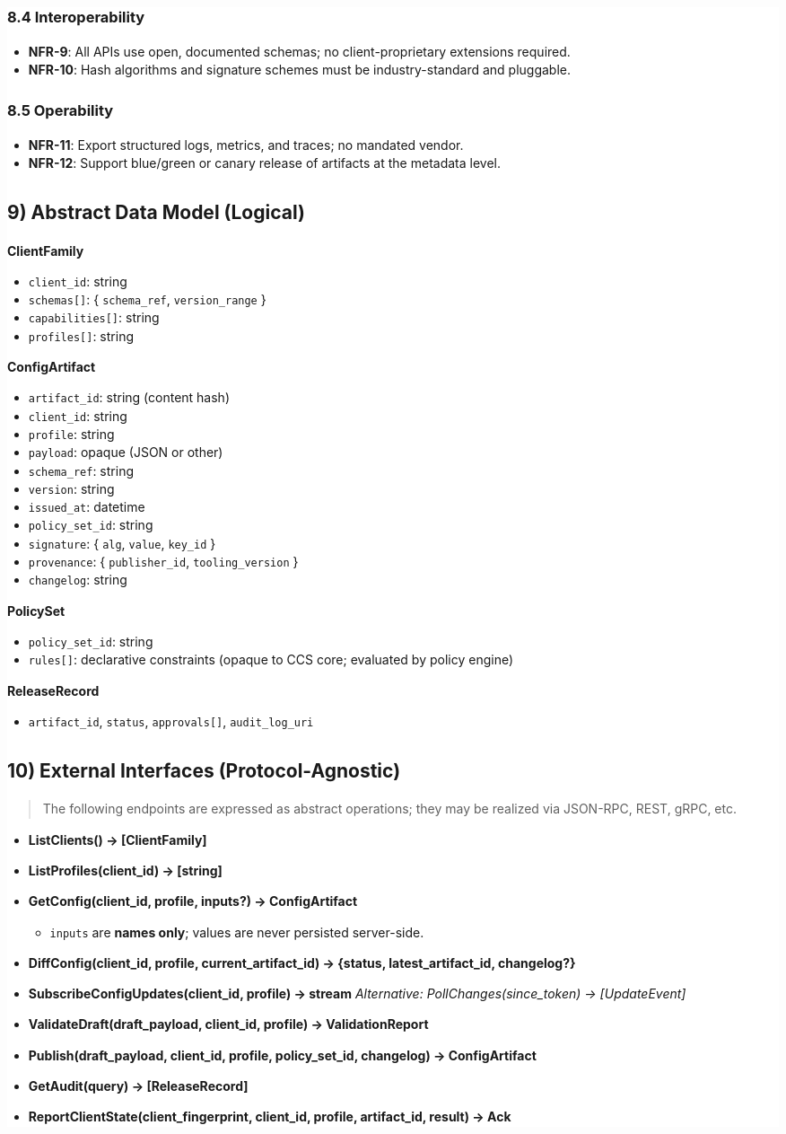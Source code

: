 ### 8.4 Interoperability

* **NFR-9**: All APIs use open, documented schemas; no client-proprietary extensions required.
* **NFR-10**: Hash algorithms and signature schemes must be industry-standard and pluggable.

### 8.5 Operability

* **NFR-11**: Export structured logs, metrics, and traces; no mandated vendor.
* **NFR-12**: Support blue/green or canary release of artifacts at the metadata level.

## 9) Abstract Data Model (Logical)

**ClientFamily**

* `client_id`: string
* `schemas[]`: { `schema_ref`, `version_range` }
* `capabilities[]`: string
* `profiles[]`: string

**ConfigArtifact**

* `artifact_id`: string (content hash)
* `client_id`: string
* `profile`: string
* `payload`: opaque (JSON or other)
* `schema_ref`: string
* `version`: string
* `issued_at`: datetime
* `policy_set_id`: string
* `signature`: { `alg`, `value`, `key_id` }
* `provenance`: { `publisher_id`, `tooling_version` }
* `changelog`: string

**PolicySet**

* `policy_set_id`: string
* `rules[]`: declarative constraints (opaque to CCS core; evaluated by policy engine)

**ReleaseRecord**

* `artifact_id`, `status`, `approvals[]`, `audit_log_uri`

## 10) External Interfaces (Protocol-Agnostic)

> The following endpoints are expressed as abstract operations; they may be realized via JSON-RPC, REST, gRPC, etc.

* **ListClients() → [ClientFamily]**
* **ListProfiles(client_id) → [string]**
* **GetConfig(client_id, profile, inputs?) → ConfigArtifact**

  * `inputs` are **names only**; values are never persisted server-side.
* **DiffConfig(client_id, profile, current_artifact_id) → {status, latest_artifact_id, changelog?}**
* **SubscribeConfigUpdates(client_id, profile) → stream<UpdateEvent>**
  *Alternative: PollChanges(since_token) → [UpdateEvent]*
* **ValidateDraft(draft_payload, client_id, profile) → ValidationReport**
* **Publish(draft_payload, client_id, profile, policy_set_id, changelog) → ConfigArtifact**
* **GetAudit(query) → [ReleaseRecord]**
* **ReportClientState(client_fingerprint, client_id, profile, artifact_id, result) → Ack**
